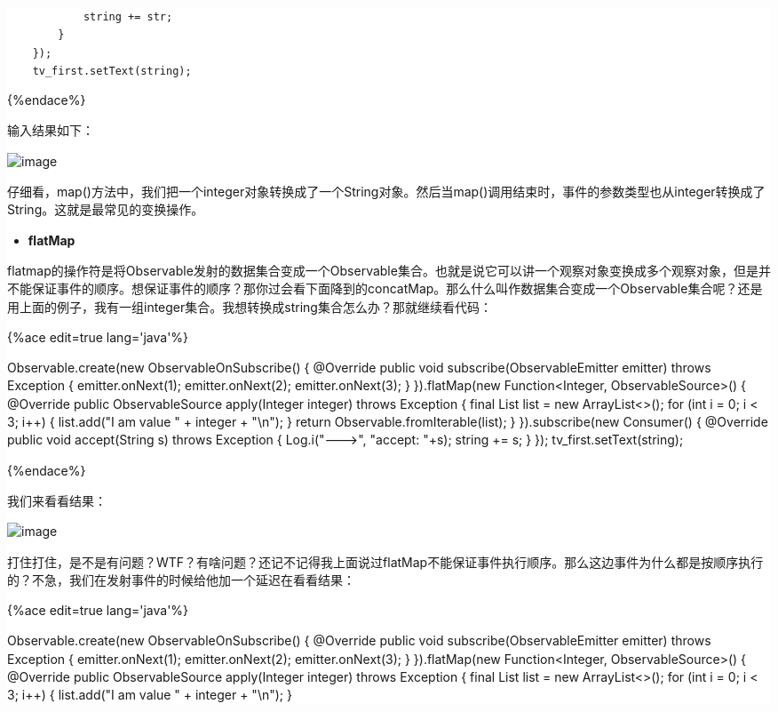                 string += str;
            }
        });
        tv_first.setText(string);

{%endace%}

输入结果如下：

![image](https://user-gold-cdn.xitu.io/2017/12/27/160984c7ffcc5121?imageView2/0/w/1280/h/960/ignore-error/1)

仔细看，map()方法中，我们把一个integer对象转换成了一个String对象。然后当map()调用结束时，事件的参数类型也从integer转换成了String。这就是最常见的变换操作。

- **flatMap**

flatmap的操作符是将Observable发射的数据集合变成一个Observable集合。也就是说它可以讲一个观察对象变换成多个观察对象，但是并不能保证事件的顺序。想保证事件的顺序？那你过会看下面降到的concatMap。那么什么叫作数据集合变成一个Observable集合呢？还是用上面的例子，我有一组integer集合。我想转换成string集合怎么办？那就继续看代码：

{%ace edit=true lang='java'%}

  Observable.create(new ObservableOnSubscribe<Integer>() {
            @Override
            public void subscribe(ObservableEmitter<Integer> emitter) throws Exception {
                emitter.onNext(1);
                emitter.onNext(2);
                emitter.onNext(3);
            }
        }).flatMap(new Function<Integer, ObservableSource<String>>() {
            @Override
            public ObservableSource<String> apply(Integer integer) throws Exception {
                final List<String> list = new ArrayList<>();
                for (int i = 0; i < 3; i++) {
                    list.add("I am value " + integer + "\n");
                }
                return Observable.fromIterable(list);
            }
        }).subscribe(new Consumer<String>() {
            @Override
            public void accept(String s) throws Exception {
                Log.i("--->", "accept: "+s);
                string += s;
            }
        });
        tv_first.setText(string);

{%endace%}

我们来看看结果：

![image](https://user-gold-cdn.xitu.io/2017/12/27/160984c9dc8ef403?imageView2/0/w/1280/h/960/ignore-error/1)

打住打住，是不是有问题？WTF？有啥问题？还记不记得我上面说过flatMap不能保证事件执行顺序。那么这边事件为什么都是按顺序执行的？不急，我们在发射事件的时候给他加一个延迟在看看结果：

{%ace edit=true lang='java'%}

 Observable.create(new ObservableOnSubscribe<Integer>() {
            @Override
            public void subscribe(ObservableEmitter<Integer> emitter) throws Exception {
                emitter.onNext(1);
                emitter.onNext(2);
                emitter.onNext(3);
            }
        }).flatMap(new Function<Integer, ObservableSource<String>>() {
            @Override
            public ObservableSource<String> apply(Integer integer) throws Exception {
                final List<String> list = new ArrayList<>();
                for (int i = 0; i < 3; i++) {
                    list.add("I am value " + integer + "\n");
                }
